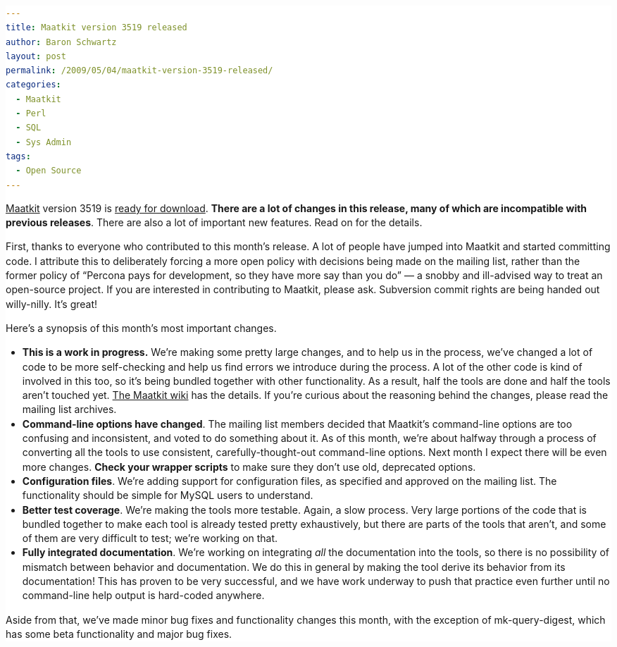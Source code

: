 ```yaml
---
title: Maatkit version 3519 released
author: Baron Schwartz
layout: post
permalink: /2009/05/04/maatkit-version-3519-released/
categories:
  - Maatkit
  - Perl
  - SQL
  - Sys Admin
tags:
  - Open Source
---
```

[Maatkit][1] version 3519 is [ready for download][2]. **There are a lot of changes in this release, many of which are incompatible with previous releases**. There are also a lot of important new features. Read on for the details.

First, thanks to everyone who contributed to this month&#8217;s release. A lot of people have jumped into Maatkit and started committing code. I attribute this to deliberately forcing a more open policy with decisions being made on the mailing list, rather than the former policy of &#8220;Percona pays for development, so they have more say than you do&#8221; &#8212; a snobby and ill-advised way to treat an open-source project. If you are interested in contributing to Maatkit, please ask. Subversion commit rights are being handed out willy-nilly. It&#8217;s great!

Here&#8217;s a synopsis of this month&#8217;s most important changes.

*   **This is a work in progress.** We&#8217;re making some pretty large changes, and to help us in the process, we&#8217;ve changed a lot of code to be more self-checking and help us find errors we introduce during the process. A lot of the other code is kind of involved in this too, so it&#8217;s being bundled together with other functionality. As a result, half the tools are done and half the tools aren&#8217;t touched yet. [The Maatkit wiki][3] has the details. If you&#8217;re curious about the reasoning behind the changes, please read the mailing list archives.
*   **Command-line options have changed**. The mailing list members decided that Maatkit&#8217;s command-line options are too confusing and inconsistent, and voted to do something about it. As of this month, we&#8217;re about halfway through a process of converting all the tools to use consistent, carefully-thought-out command-line options. Next month I expect there will be even more changes. **Check your wrapper scripts** to make sure they don&#8217;t use old, deprecated options.
*   **Configuration files**. We&#8217;re adding support for configuration files, as specified and approved on the mailing list. The functionality should be simple for MySQL users to understand.
*   **Better test coverage**. We&#8217;re making the tools more testable. Again, a slow process. Very large portions of the code that is bundled together to make each tool is already tested pretty exhaustively, but there are parts of the tools that aren&#8217;t, and some of them are very difficult to test; we&#8217;re working on that.
*   **Fully integrated documentation**. We&#8217;re working on integrating *all* the documentation into the tools, so there is no possibility of mismatch between behavior and documentation. We do this in general by making the tool derive its behavior from its documentation! This has proven to be very successful, and we have work underway to push that practice even further until no command-line help output is hard-coded anywhere.

Aside from that, we&#8217;ve made minor bug fixes and functionality changes this month, with the exception of mk-query-digest, which has some beta functionality and major bug fixes.


 [1]: http://www.maatkit.org/
 [2]: http://code.google.com/p/maatkit/downloads/list
 [3]: http://code.google.com/p/maatkit/wiki/
